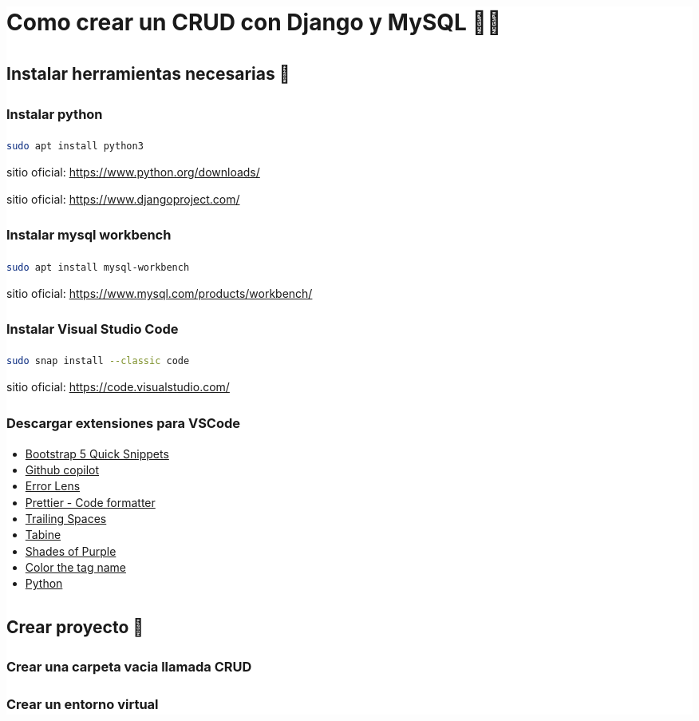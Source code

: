 # Como crear un CRUD con Django y MySQL 🐍🐬

## Instalar herramientas necesarias 🧰

### Instalar python

```bash
sudo apt install python3
```

sitio oficial: <https://www.python.org/downloads/>

sitio oficial: <https://www.djangoproject.com/>

### Instalar mysql workbench

```bash
sudo apt install mysql-workbench
```

sitio oficial: <https://www.mysql.com/products/workbench/>

### Instalar Visual Studio Code

```bash
sudo snap install --classic code
```

sitio oficial: <https://code.visualstudio.com/>

### Descargar extensiones para VSCode

- [Bootstrap 5 Quick Snippets](https://marketplace.visualstudio.com/items?itemName=AnbuselvanRocky.bootstrap5-vscode)
- [Github copilot](https://marketplace.visualstudio.com/items?itemName=GitHub.copilot)
- [Error Lens](https://marketplace.visualstudio.com/items?itemName=usernamehw.errorlens)
- [Prettier - Code formatter](https://marketplace.visualstudio.com/items?itemName=esbenp.prettier-vscode)
- [Trailing Spaces](https://marketplace.visualstudio.com/items?itemName=shardulm94.trailing-spaces)
- [Tabine](https://marketplace.visualstudio.com/items?itemName=TabNine.tabnine-vscode)
- [Shades of Purple](https://marketplace.visualstudio.com/items?itemName=ahmadawais.shades-of-purple)
- [Color the tag name](https://marketplace.visualstudio.com/items?itemName=jzmstrjp.color-the-tag-name)
- [Python](https://marketplace.visualstudio.com/items?itemName=ms-python.python)

## Crear proyecto 🚀

### Crear una carpeta vacia llamada **CRUD**

### Crear un entorno virtual
